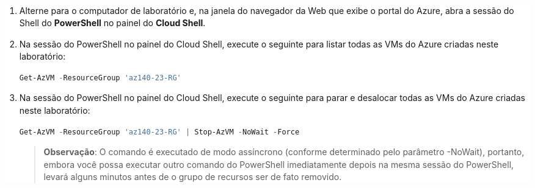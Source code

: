 1. Alterne para o computador de laboratório e, na janela do navegador da Web que exibe o portal do Azure, abra a sessão do Shell do **PowerShell** no painel do **Cloud Shell**.
1. Na sessão do PowerShell no painel do Cloud Shell, execute o seguinte para listar todas as VMs do Azure criadas neste laboratório:

   ```powershell
   Get-AzVM -ResourceGroup 'az140-23-RG'
   ```

1. Na sessão do PowerShell no painel do Cloud Shell, execute o seguinte para parar e desalocar todas as VMs do Azure criadas neste laboratório:

   ```powershell
   Get-AzVM -ResourceGroup 'az140-23-RG' | Stop-AzVM -NoWait -Force
   ```

   >**Observação**: O comando é executado de modo assíncrono (conforme determinado pelo parâmetro -NoWait), portanto, embora você possa executar outro comando do PowerShell imediatamente depois na mesma sessão do PowerShell, levará alguns minutos antes de o grupo de recursos ser de fato removido.
